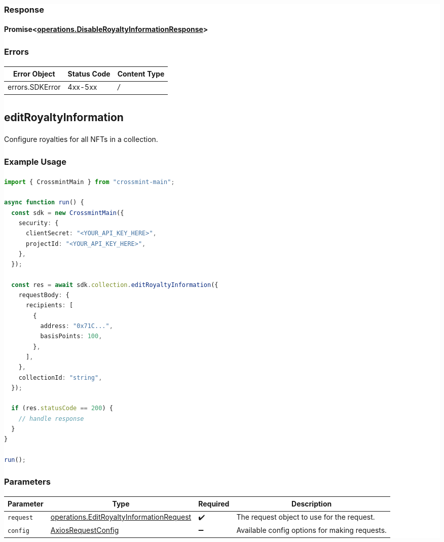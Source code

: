 
### Response

**Promise<[operations.DisableRoyaltyInformationResponse](../../sdk/models/operations/disableroyaltyinformationresponse.md)>**
### Errors

| Error Object    | Status Code     | Content Type    |
| --------------- | --------------- | --------------- |
| errors.SDKError | 4xx-5xx         | */*             |

## editRoyaltyInformation

Configure royalties for all NFTs in a collection.

### Example Usage

```typescript
import { CrossmintMain } from "crossmint-main";

async function run() {
  const sdk = new CrossmintMain({
    security: {
      clientSecret: "<YOUR_API_KEY_HERE>",
      projectId: "<YOUR_API_KEY_HERE>",
    },
  });

  const res = await sdk.collection.editRoyaltyInformation({
    requestBody: {
      recipients: [
        {
          address: "0x71C...",
          basisPoints: 100,
        },
      ],
    },
    collectionId: "string",
  });

  if (res.statusCode == 200) {
    // handle response
  }
}

run();
```

### Parameters

| Parameter                                                                                                | Type                                                                                                     | Required                                                                                                 | Description                                                                                              |
| -------------------------------------------------------------------------------------------------------- | -------------------------------------------------------------------------------------------------------- | -------------------------------------------------------------------------------------------------------- | -------------------------------------------------------------------------------------------------------- |
| `request`                                                                                                | [operations.EditRoyaltyInformationRequest](../../sdk/models/operations/editroyaltyinformationrequest.md) | :heavy_check_mark:                                                                                       | The request object to use for the request.                                                               |
| `config`                                                                                                 | [AxiosRequestConfig](https://axios-http.com/docs/req_config)                                             | :heavy_minus_sign:                                                                                       | Available config options for making requests.                                                            |
